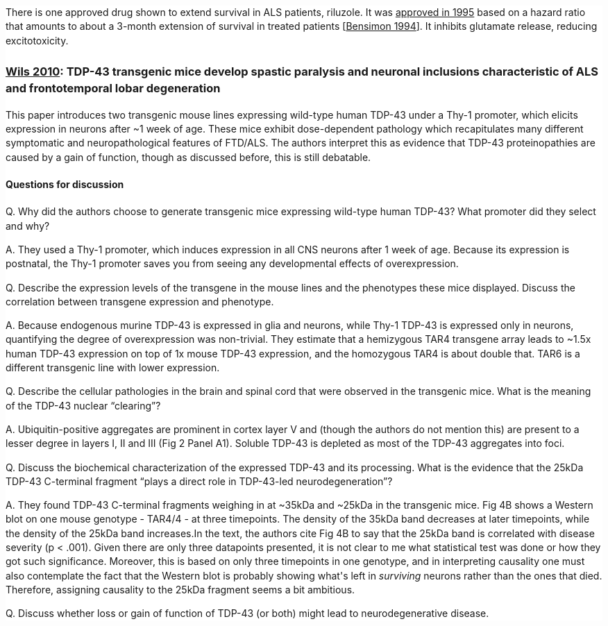 There is one approved drug shown to extend survival in ALS patients, riluzole. It was [approved in 1995](http://www.nytimes.com/1995/09/19/science/committee-endorses-new-drug-for-als.html) based on a hazard ratio that amounts to about a 3-month extension of survival in treated patients [[Bensimon 1994]]. It inhibits glutamate release, reducing excitotoxicity. 

### [Wils 2010]: TDP-43 transgenic mice develop spastic paralysis and neuronal inclusions characteristic of ALS and frontotemporal lobar degeneration

This paper introduces two transgenic mouse lines expressing wild-type human TDP-43 under a Thy-1 promoter, which elicits expression in neurons after ~1 week of age. These mice exhibit dose-dependent pathology which recapitulates many different symptomatic and neuropathological features of FTD/ALS. The authors interpret this as evidence that TDP-43 proteinopathies are caused by a gain of function, though as discussed before, this is still debatable.

#### Questions for discussion

Q. Why did the authors choose to generate transgenic mice expressing wild-type human TDP-43? What promoter did they select and why?

A. They used a Thy-1 promoter, which induces expression in all CNS neurons after 1 week of age. Because its expression is postnatal, the Thy-1 promoter saves you from seeing any developmental effects of overexpression.

Q. Describe the expression levels of the transgene in the mouse lines and the phenotypes these mice displayed. Discuss the correlation between transgene expression and phenotype.

A. Because endogenous murine TDP-43 is expressed in glia and neurons, while Thy-1 TDP-43 is expressed only in neurons, quantifying the degree of overexpression was non-trivial. They estimate that a hemizygous TAR4 transgene array leads to ~1.5x human TDP-43 expression on top of 1x mouse TDP-43 expression, and the homozygous TAR4 is about double that. TAR6 is a different transgenic line with lower expression.

Q. Describe the cellular pathologies in the brain and spinal cord that were observed in the transgenic mice. What is the meaning of the TDP-43 nuclear “clearing”?

A. Ubiquitin-positive aggregates are prominent in cortex layer V and (though the authors do not mention this) are present to a lesser degree in layers I, II and III (Fig 2 Panel A1). Soluble TDP-43 is depleted as most of the TDP-43 aggregates into foci.

Q. Discuss the biochemical characterization of the expressed TDP-43 and its processing. What is the evidence that the 25kDa TDP-43 C-terminal fragment “plays a direct role in TDP-43-led neurodegeneration”?

A. They found TDP-43 C-terminal fragments weighing in at ~35kDa and ~25kDa in the transgenic mice. Fig 4B shows a Western blot on one mouse genotype - TAR4/4 - at three timepoints. The density of the 35kDa band decreases at later timepoints, while the density of the 25kDa band increases.In the text, the authors cite Fig 4B to say that the 25kDa band is correlated with disease severity (p < .001). Given there are only three datapoints presented, it is not clear to me what statistical test was done or how they got such significance. Moreover, this is based on only three timepoints in one genotype, and in interpreting causality one must also contemplate the fact that the Western blot is probably showing what's left in *surviving* neurons rather than the ones that died. Therefore, assigning causality to the 25kDa fragment seems a bit ambitious.

Q. Discuss whether loss or gain of function of TDP-43 (or both) might lead to neurodegenerative disease.


[Robberecht & Philips 2013]: http://www.ncbi.nlm.nih.gov/pubmed/23463272 "Robberecht W, Philips T. The changing scene of amyotrophic lateral sclerosis.  Nat Rev Neurosci. 2013 Apr;14(4):248-64. doi: 10.1038/nrn3430. Epub 2013 Mar 6. Review. PubMed PMID: 23463272."
[Lee 2011]: http://www.ncbi.nlm.nih.gov/pubmed/22127299 "Lee EB, Lee VM, Trojanowski JQ. Gains or losses: molecular mechanisms of TDP43-mediated neurodegeneration. Nat Rev Neurosci. 2011 Nov 30;13(1):38-50. doi: 10.1038/nrn3121. Review. PubMed PMID: 22127299; PubMed Central PMCID: PMC3285250."
[Mori 2013]: http://www.ncbi.nlm.nih.gov/pubmed/23393093 "Mori K, Weng SM, Arzberger T, May S, Rentzsch K, Kremmer E, Schmid B, Kretzschmar HA, Cruts M, Van Broeckhoven C, Haass C, Edbauer D. The C9orf72 GGGGCC repeat is translated into aggregating dipeptide-repeat proteins in FTLD/ALS. Science. 2013 Mar 15;339(6125):1335-8. doi: 10.1126/science.1232927. Epub 2013 Feb 7. PubMed PMID: 23393093."
[Wils 2010]: http://www.ncbi.nlm.nih.gov/pubmed/20133711 "Wils H, Kleinberger G, Janssens J, Pereson S, Joris G, Cuijt I, Smits V, Ceuterick-de Groote C, Van Broeckhoven C, Kumar-Singh S. TDP-43 transgenic mice develop spastic paralysis and neuronal inclusions characteristic of ALS and frontotemporal lobar degeneration. Proc Natl Acad Sci U S A. 2010 Feb 23;107(8):3858-63. doi: 10.1073/pnas.0912417107. Epub 2010 Feb 3. PubMed PMID: 20133711; PubMed Central PMCID: PMC2840518."
[Ash 2013]: http://www.ncbi.nlm.nih.gov/pubmed/23415312 "Ash PE, Bieniek KF, Gendron TF, Caulfield T, Lin WL, Dejesus-Hernandez M, van  Blitterswijk MM, Jansen-West K, Paul JW 3rd, Rademakers R, Boylan KB, Dickson DW, Petrucelli L. Unconventional translation of C9ORF72 GGGGCC expansion generates insoluble polypeptides specific to c9FTD/ALS. Neuron. 2013 Feb 20;77(4):639-46. doi: 10.1016/j.neuron.2013.02.004. Epub 2013 Feb 12. PubMed PMID: 23415312; PubMed Central PMCID: PMC3593233."
[Wolfe 2009]: http://www.ncbi.nlm.nih.gov/pubmed/18948254 "Wolfe MS. Tau mutations in neurodegenerative diseases. J Biol Chem. 2009 Mar 6;284(10):6021-5. doi: 10.1074/jbc.R800013200. Epub 2008 Oct 22. Review. PubMed PMID: 18948254."
[Petkau 2014]: http://www.ncbi.nlm.nih.gov/pubmed/24800652 "Petkau TL, Leavitt BR. Progranulin in neurodegenerative disease. Trends Neurosci. 2014 Jul;37(7):388-98. doi: 10.1016/j.tins.2014.04.003. Epub 2014 May 4. Review. PubMed PMID: 24800652."
[Bensimon 1994]: http://www.ncbi.nlm.nih.gov/pubmed/8302340 "Bensimon G, Lacomblez L, Meininger V. A controlled trial of riluzole in amyotrophic lateral sclerosis. ALS/Riluzole Study Group. N Engl J Med. 1994 Mar 3;330(9):585-91. PubMed PMID: 8302340."
[DeJesus-Hernandez 2011]: http://www.ncbi.nlm.nih.gov/pubmed/21944778/ "DeJesus-Hernandez M, Mackenzie IR, Boeve BF, Boxer AL, Baker M, Rutherford NJ, Nicholson AM, Finch NA, Flynn H, Adamson J, Kouri N, Wojtas A, Sengdy P, Hsiung GY, Karydas A, Seeley WW, Josephs KA, Coppola G, Geschwind DH, Wszolek ZK, Feldman H, Knopman DS, Petersen RC, Miller BL, Dickson DW, Boylan KB, Graff-Radford NR, Rademakers R. Expanded GGGGCC hexanucleotide repeat in noncoding region of C9ORF72 causes chromosome 9p-linked FTD and ALS. Neuron. 2011 Oct 20;72(2):245-56. doi: 10.1016/j.neuron.2011.09.011. Epub 2011 Sep 21. PubMed  PMID: 21944778; PubMed Central PMCID: PMC3202986."
[Renton 2011]: http://www.ncbi.nlm.nih.gov/pubmed/21944779/ "Renton AE, Majounie E, Waite A, Simón-Sánchez J, Rollinson S, Gibbs JR, Schymick JC, Laaksovirta H, van Swieten JC, Myllykangas L, Kalimo H, Paetau A, Abramzon Y, Remes AM, Kaganovich A, Scholz SW, Duckworth J, Ding J, Harmer DW, Hernandez DG, Johnson JO, Mok K, Ryten M, Trabzuni D, Guerreiro RJ, Orrell RW, Neal J, Murray A, Pearson J, Jansen IE, Sondervan D, Seelaar H, Blake D, Young K, Halliwell N, Callister JB, Toulson G, Richardson A, Gerhard A, Snowden J, Mann D, Neary D, Nalls MA, Peuralinna T, Jansson L, Isoviita VM, Kaivorinne AL, Hölttä-Vuori M, Ikonen E, Sulkava R, Benatar M, Wuu J, Chiò A, Restagno G, Borghero G, Sabatelli M; ITALSGEN Consortium, Heckerman D, Rogaeva E, Zinman L, Rothstein JD, Sendtner M, Drepper C, Eichler EE, Alkan C, Abdullaev Z, Pack SD, Dutra A, Pak E, Hardy J, Singleton A, Williams NM, Heutink P, Pickering-Brown S,  Morris HR, Tienari PJ, Traynor BJ. A hexanucleotide repeat expansion in C9ORF72 is the cause of chromosome 9p21-linked ALS-FTD. Neuron. 2011 Oct 20;72(2):257-68. doi: 10.1016/j.neuron.2011.09.010. Epub 2011 Sep 21. PubMed PMID: 21944779; PubMed Central PMCID: PMC3200438."
[Mizielinska 2014]: http://www.ncbi.nlm.nih.gov/pubmed/25103406 "Mizielinska S, Grönke S, Niccoli T, Ridler CE, Clayton EL, Devoy A, Moens T, Norona FE, Woollacott IO, Pietrzyk J, Cleverley K, Nicoll AJ, Pickering-Brown S,  Dols J, Cabecinha M, Hendrich O, Fratta P, Fisher EM, Partridge L, Isaacs AM. C9orf72 repeat expansions cause neurodegeneration in Drosophila through arginine-rich proteins. Science. 2014 Sep 5;345(6201):1192-4. doi: 10.1126/science.1256800. Epub 2014 Aug 7. PubMed PMID: 25103406."
[Prusiner 1984]: http://www.ncbi.nlm.nih.gov/pubmed/6432339 "Prusiner SB, Groth DF, Bolton DC, Kent SB, Hood LE. Purification and structural studies of a major scrapie prion protein. Cell. 1984 Aug;38(1):127-34. PubMed PMID: 6432339."
[Deng 2011]: http://www.ncbi.nlm.nih.gov/pubmed/21857683 "Deng HX, Chen W, Hong ST, Boycott KM, Gorrie GH, Siddique N, Yang Y, Fecto F,  Shi Y, Zhai H, Jiang H, Hirano M, Rampersaud E, Jansen GH, Donkervoort S, Bigio EH, Brooks BR, Ajroud K, Sufit RL, Haines JL, Mugnaini E, Pericak-Vance MA, Siddique T. Mutations in UBQLN2 cause dominant X-linked juvenile and adult-onset  ALS and ALS/dementia. Nature. 2011 Aug 21;477(7363):211-5. doi: 10.1038/nature10353. PubMed PMID: 21857683; PubMed Central PMCID: PMC3169705."